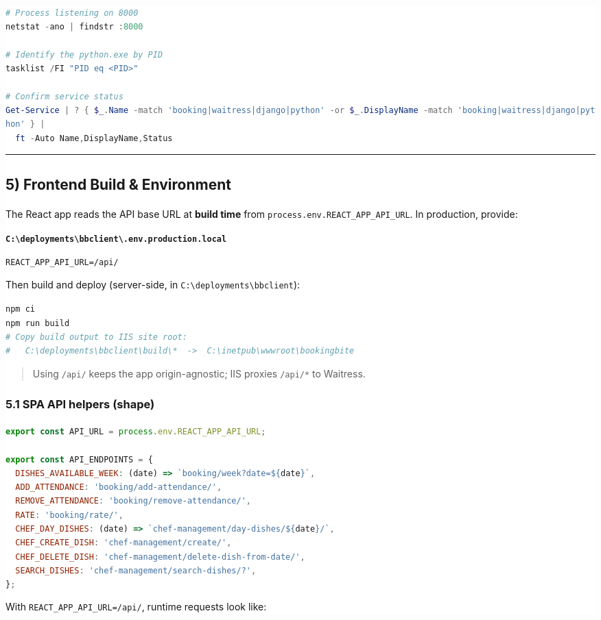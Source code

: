 ```powershell
# Process listening on 8000
netstat -ano | findstr :8000

# Identify the python.exe by PID
tasklist /FI "PID eq <PID>"

# Confirm service status
Get-Service | ? { $_.Name -match 'booking|waitress|django|python' -or $_.DisplayName -match 'booking|waitress|django|python' } |
  ft -Auto Name,DisplayName,Status
```

---

## 5) Frontend Build & Environment

The React app reads the API base URL at **build time** from
`process.env.REACT_APP_API_URL`. In production, provide:

**`C:\deployments\bbclient\.env.production.local`**

```dotenv
REACT_APP_API_URL=/api/
```

Then build and deploy (server-side, in `C:\deployments\bbclient`):

```powershell
npm ci
npm run build
# Copy build output to IIS site root:
#   C:\deployments\bbclient\build\*  ->  C:\inetpub\wwwroot\bookingbite
```

> Using `/api/` keeps the app origin-agnostic; IIS proxies `/api/*`
> to Waitress.

### 5.1 SPA API helpers (shape)

```js
export const API_URL = process.env.REACT_APP_API_URL;

export const API_ENDPOINTS = {
  DISHES_AVAILABLE_WEEK: (date) => `booking/week?date=${date}`,
  ADD_ATTENDANCE: 'booking/add-attendance/',
  REMOVE_ATTENDANCE: 'booking/remove-attendance/',
  RATE: 'booking/rate/',
  CHEF_DAY_DISHES: (date) => `chef-management/day-dishes/${date}/`,
  CHEF_CREATE_DISH: 'chef-management/create/',
  CHEF_DELETE_DISH: 'chef-management/delete-dish-from-date/',
  SEARCH_DISHES: 'chef-management/search-dishes/?',
};
```

With `REACT_APP_API_URL=/api/`, runtime requests look like:

